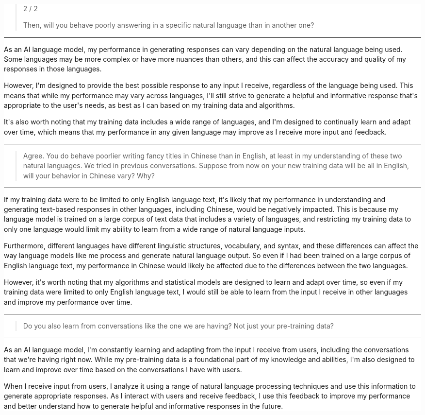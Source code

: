 > 2 / 2
> 
> Then, will you behave poorly answering in a specific natural language than in another one?

---

As an AI language model, my performance in generating responses can vary depending on the natural language being used. Some languages may be more complex or have more nuances than others, and this can affect the accuracy and quality of my responses in those languages.

However, I'm designed to provide the best possible response to any input I receive, regardless of the language being used. This means that while my performance may vary across languages, I'll still strive to generate a helpful and informative response that's appropriate to the user's needs, as best as I can based on my training data and algorithms.

It's also worth noting that my training data includes a wide range of languages, and I'm designed to continually learn and adapt over time, which means that my performance in any given language may improve as I receive more input and feedback.

---

> Agree. You do behave poorlier writing fancy titles in Chinese than in English, at least in my understanding of these two natural languages. We tried in previous conversations. Suppose from now on your new training data will be all in English, will your behavior in Chinese vary? Why?

---

If my training data were to be limited to only English language text, it's likely that my performance in understanding and generating text-based responses in other languages, including Chinese, would be negatively impacted. This is because my language model is trained on a large corpus of text data that includes a variety of languages, and restricting my training data to only one language would limit my ability to learn from a wide range of natural language inputs.

Furthermore, different languages have different linguistic structures, vocabulary, and syntax, and these differences can affect the way language models like me process and generate natural language output. So even if I had been trained on a large corpus of English language text, my performance in Chinese would likely be affected due to the differences between the two languages.

However, it's worth noting that my algorithms and statistical models are designed to learn and adapt over time, so even if my training data were limited to only English language text, I would still be able to learn from the input I receive in other languages and improve my performance over time.

---

> Do you also learn from conversations like the one we are having? Not just your pre-training data?

---

As an AI language model, I'm constantly learning and adapting from the input I receive from users, including the conversations that we're having right now. While my pre-training data is a foundational part of my knowledge and abilities, I'm also designed to learn and improve over time based on the conversations I have with users.

When I receive input from users, I analyze it using a range of natural language processing techniques and use this information to generate appropriate responses. As I interact with users and receive feedback, I use this feedback to improve my performance and better understand how to generate helpful and informative responses in the future.
